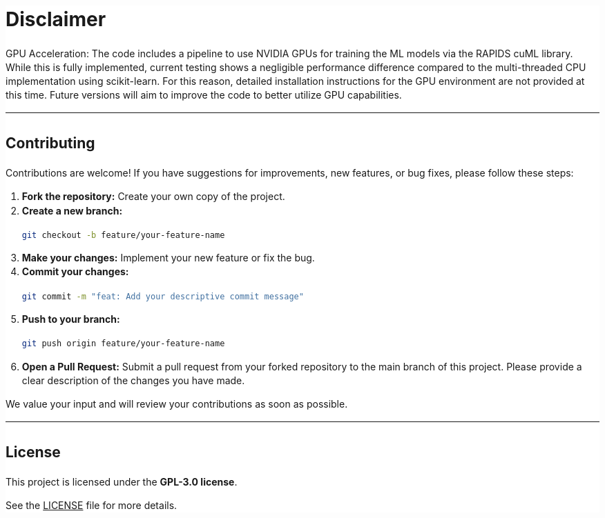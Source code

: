 # Disclaimer
GPU Acceleration: The code includes a pipeline to use NVIDIA GPUs for training the ML models via the RAPIDS cuML library. While this is fully implemented, current testing shows a negligible performance difference compared to the multi-threaded CPU implementation using scikit-learn. For this reason, detailed installation instructions for the GPU environment are not provided at this time. Future versions will aim to improve the code to better utilize GPU capabilities.

---

## Contributing

Contributions are welcome! If you have suggestions for improvements, new features, or bug fixes, please follow these steps:

1.  **Fork the repository:** Create your own copy of the project.
2.  **Create a new branch:**
    ```bash
    git checkout -b feature/your-feature-name
    ```
3.  **Make your changes:** Implement your new feature or fix the bug.
4.  **Commit your changes:**
    ```bash
    git commit -m "feat: Add your descriptive commit message"
    ```
5.  **Push to your branch:**
    ```bash
    git push origin feature/your-feature-name
    ```
6.  **Open a Pull Request:** Submit a pull request from your forked repository to the main branch of this project. Please provide a clear description of the changes you have made.

We value your input and will review your contributions as soon as possible.

---

## License

This project is licensed under the **GPL-3.0 license**.

See the [LICENSE](LICENSE) file for more details.

